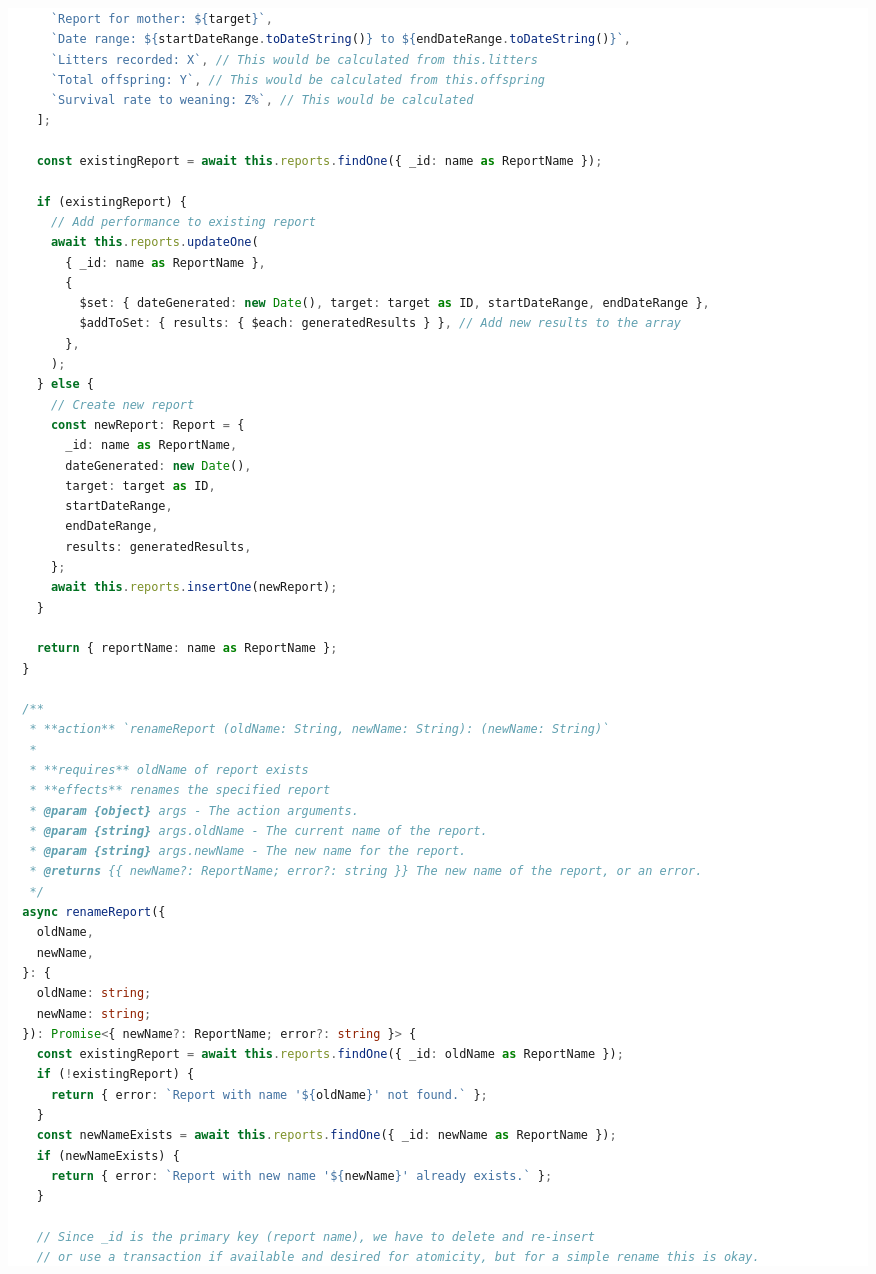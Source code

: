 ```typescript
      `Report for mother: ${target}`,
      `Date range: ${startDateRange.toDateString()} to ${endDateRange.toDateString()}`,
      `Litters recorded: X`, // This would be calculated from this.litters
      `Total offspring: Y`, // This would be calculated from this.offspring
      `Survival rate to weaning: Z%`, // This would be calculated
    ];

    const existingReport = await this.reports.findOne({ _id: name as ReportName });

    if (existingReport) {
      // Add performance to existing report
      await this.reports.updateOne(
        { _id: name as ReportName },
        {
          $set: { dateGenerated: new Date(), target: target as ID, startDateRange, endDateRange },
          $addToSet: { results: { $each: generatedResults } }, // Add new results to the array
        },
      );
    } else {
      // Create new report
      const newReport: Report = {
        _id: name as ReportName,
        dateGenerated: new Date(),
        target: target as ID,
        startDateRange,
        endDateRange,
        results: generatedResults,
      };
      await this.reports.insertOne(newReport);
    }

    return { reportName: name as ReportName };
  }

  /**
   * **action** `renameReport (oldName: String, newName: String): (newName: String)`
   *
   * **requires** oldName of report exists
   * **effects** renames the specified report
   * @param {object} args - The action arguments.
   * @param {string} args.oldName - The current name of the report.
   * @param {string} args.newName - The new name for the report.
   * @returns {{ newName?: ReportName; error?: string }} The new name of the report, or an error.
   */
  async renameReport({
    oldName,
    newName,
  }: {
    oldName: string;
    newName: string;
  }): Promise<{ newName?: ReportName; error?: string }> {
    const existingReport = await this.reports.findOne({ _id: oldName as ReportName });
    if (!existingReport) {
      return { error: `Report with name '${oldName}' not found.` };
    }
    const newNameExists = await this.reports.findOne({ _id: newName as ReportName });
    if (newNameExists) {
      return { error: `Report with new name '${newName}' already exists.` };
    }

    // Since _id is the primary key (report name), we have to delete and re-insert
    // or use a transaction if available and desired for atomicity, but for a simple rename this is okay.
```